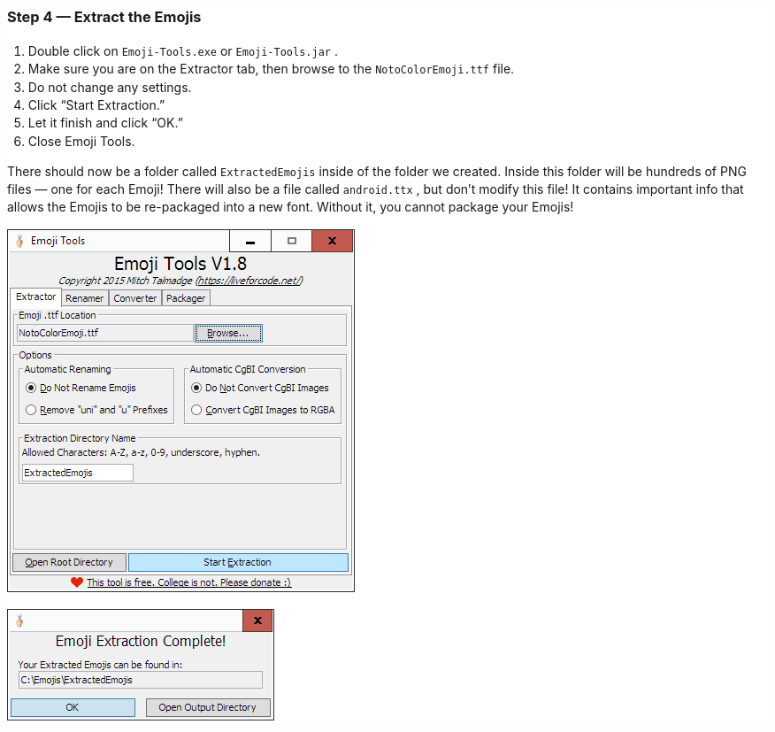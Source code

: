 ### **Step 4 — Extract the Emojis**
1. Double click on `Emoji-Tools.exe` or `Emoji-Tools.jar` \.
2. Make sure you are on the Extractor tab, then browse to the `NotoColorEmoji.ttf` file\.
3. Do not change any settings\.
4. Click “Start Extraction\.”
5. Let it finish and click “OK\.”
6. Close Emoji Tools\.


There should now be a folder called `ExtractedEmojis` inside of the folder we created\. Inside this folder will be hundreds of PNG files — one for each Emoji\! There will also be a file called `android.ttx` , but don’t modify this file\! It contains important info that allows the Emojis to be re\-packaged into a new font\. Without it, you cannot package your Emojis\!


![](assets/2015-07-28-how-to-modify-android-emojis-root-required/1*2SmNVFjNlvMqAt1u2f_boA.png)



![](assets/2015-07-28-how-to-modify-android-emojis-root-required/1*86WiPzGNCUb9qXCqEz1eng.png)


